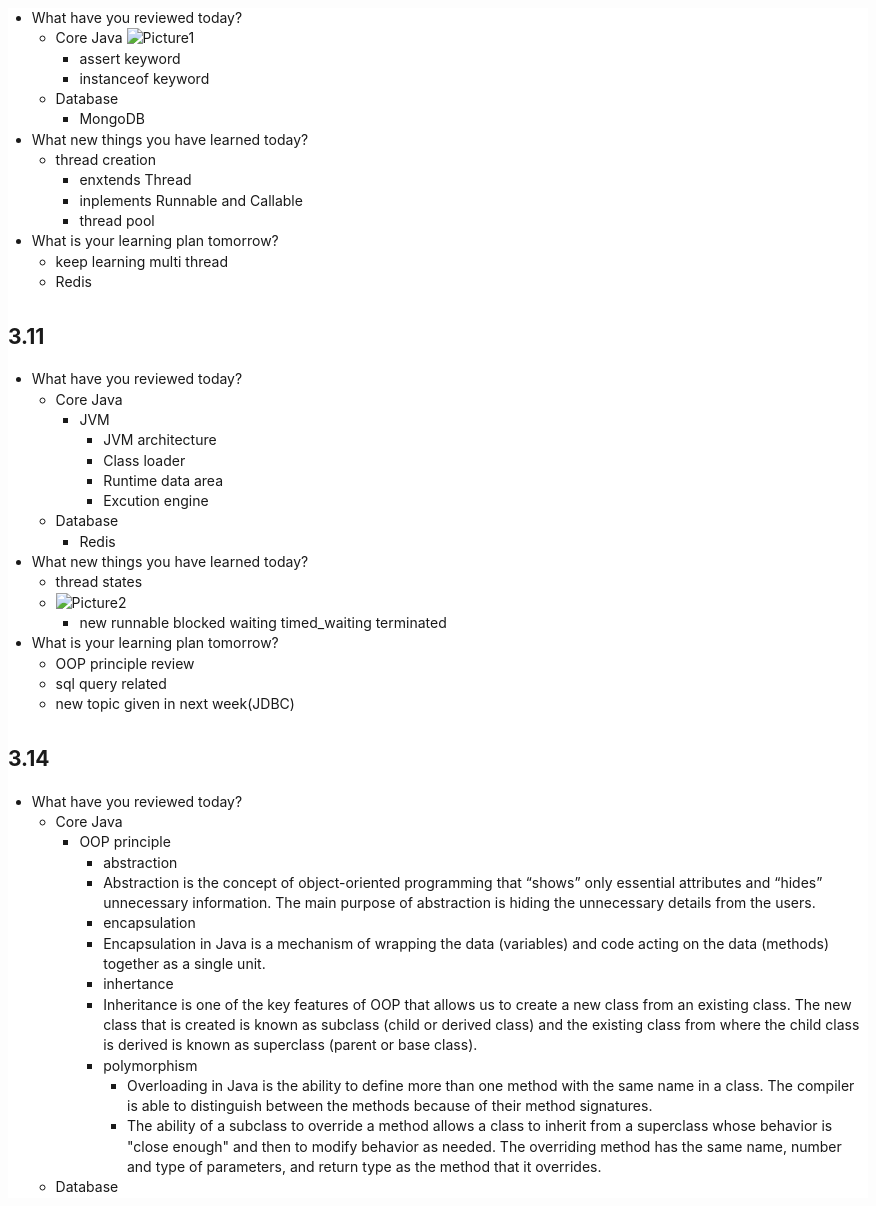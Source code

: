 - What have you reviewed today?
	- Core Java
		![Picture1](https://user-images.githubusercontent.com/57826324/158722639-3f3bb223-6db6-44a9-b8b2-6cbf3788ff88.png)
		- assert keyword
		- instanceof keyword
	- Database
		- MongoDB
- What new things you have learned today?
	- thread creation
		- enxtends Thread
		- inplements Runnable and Callable
		- thread pool 
- What is your learning plan tomorrow?
	- keep learning multi thread
	- Redis
## 3.11

- What have you reviewed today? 
	- Core Java
		- JVM
			- JVM architecture
			- Class loader
			- Runtime data area
			- Excution engine
	- Database
		- Redis
- What new things you have learned today?
	- thread states
	- ![Picture2](https://user-images.githubusercontent.com/57826324/158724361-a26b570a-0cf8-4e49-ad63-f618d0324aa0.png)
		- new runnable blocked waiting timed_waiting terminated 
- What is your learning plan tomorrow?
	- OOP principle review
	- sql query related
	- new topic given in next week(JDBC)
## 3.14

- What have you reviewed today?
	- Core Java 
		- OOP principle
			- abstraction
			- Abstraction is the concept of object-oriented programming that “shows” only essential attributes and “hides” unnecessary information. 
			The main purpose of abstraction is hiding the unnecessary details from the users.
			- encapsulation
			- Encapsulation in Java is a mechanism of wrapping the data (variables) and code acting on the data (methods) together as a single unit.
			- inhertance
			- Inheritance is one of the key features of OOP that allows us to create a new class from an existing class. 
			The new class that is created is known as subclass (child or derived class) and the existing class from where the 
			child class is derived is known as superclass (parent or base class).
			- polymorphism
				- Overloading in Java is the ability to define more than one method with the same name in a class. 
				The compiler is able to distinguish between the methods because of their method signatures.
				- The ability of a subclass to override a method allows a class to inherit from a superclass whose behavior is "close enough" and then
				 to modify behavior as needed. The overriding method has the same name, number and type of parameters, and return type as the method 
				 that it overrides.
	- Database